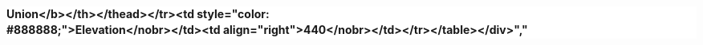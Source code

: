 <b>Union<\/b><\/th><\/thead><\/tr><tr><td style=\"color: #888888;\"><nobr>Elevation<\/nobr><\/td><td align=\"right\"><nobr>440<\/nobr><\/td><\/tr><\/table><\/div>","<style> div.leaflet-popup-content {width:auto !important;overflow-y:auto; overflow-x:hidden;}<\/style><div style=\"max-height:25em;padding-right:0px;\"><table>\n\t\t\t   <thead><tr><th colspan=\"2\"><b>Saint<\/b><\/th><\/thead><\/tr><tr><td style=\"color: #888888;\"><nobr>Elevation<\/nobr><\/td><td align=\"right\"><nobr>800<\/nobr><\/td><\/tr><\/table><\/div>","<style> div.leaflet-popup-content {width:auto !important;overflow-y:auto; overflow-x:hidden;}<\/style><div style=\"max-height:25em;padding-right:0px;\"><table>\n\t\t\t   <thead><tr><th colspan=\"2\"><b>Fernandina<\/b><\/th><\/thead><\/tr><tr><td style=\"color: #888888;\"><nobr>Elevation<\/nobr><\/td><td align=\"right\"><nobr>13<\/nobr><\/td><\/tr><\/table><\/div>","<style> div.leaflet-popup-content {width:auto !important;overflow-y:auto; overflow-x:hidden;}<\/style><div style=\"max-height:25em;padding-right:0px;\"><table>\n\t\t\t   <thead><tr><th colspan=\"2\"><b>Lake<\/b><\/th><\/thead><\/tr><tr><td style=\"color: #888888;\"><nobr>Elevation<\/nobr><\/td><td align=\"right\"><nobr>195<\/nobr><\/td><\/tr><\/table><\/div>","<style> div.leaflet-popup-content {width:auto !important;overflow-y:auto; overflow-x:hidden;}<\/style><div style=\"max-height:25em;padding-right:0px;\"><table>\n\t\t\t   <thead><tr><th colspan=\"2\"><b>West<\/b><\/th><\/thead><\/tr><tr><td style=\"color: #888888;\"><nobr>Elevation<\/nobr><\/td><td align=\"right\"><nobr>575<\/nobr><\/td><\/tr><\/table><\/div>","<style> div.leaflet-popup-content {width:auto !important;overflow-y:auto; overflow-x:hidden;}<\/style><div style=\"max-height:25em;padding-right:0px;\"><table>\n\t\t\t   <thead><tr><th colspan=\"2\"><b>Chapel<\/b><\/th><\/thead><\/tr><tr><td style=\"color: #888888;\"><nobr>Elevation<\/nobr><\/td><td align=\"right\"><nobr>500<\/nobr><\/td><\/tr><\/table><\/div>","<style> div.leaflet-popup-content {width:auto !important;overflow-y:auto; overflow-x:hidden;}<\/style><div style=\"max-height:25em;padding-right:0px;\"><table>\n\t\t\t   <thead><tr><th colspan=\"2\"><b>Mt<\/b><\/th><\/thead><\/tr><tr><td style=\"color: #888888;\"><nobr>Elevation<\/nobr><\/td><td align=\"right\"><nobr>1,041<\/nobr><\/td><\/tr><\/table><\/div>","<style> div.leaflet-popup-content {width:auto !important;overflow-y:auto; overflow-x:hidden;}<\/style><div style=\"max-height:25em;padding-right:0px;\"><table>\n\t\t\t   <thead><tr><th colspan=\"2\"><b>Columbia<\/b><\/th><\/thead><\/tr><tr><td style=\"color: #888888;\"><nobr>Elevation<\/nobr><\/td><td align=\"right\"><nobr>242<\/nobr><\/td><\/tr><\/table><\/div>","<style> div.leaflet-popup-content {width:auto !important;overflow-y:auto; overflow-x:hidden;}<\/style><div style=\"max-height:25em;padding-right:0px;\"><table>\n\t\t\t   <thead><tr><th colspan=\"2\"><b>Charlestown<\/b><\/th><\/thead><\/tr><tr><td style=\"color: #888888;\"><nobr>Elevation<\/nobr><\/td><td align=\"right\"><nobr>10<\/nobr><\/td><\/tr><\/table><\/div>","<style> div.leaflet-popup-content {width:auto !important;overflow-y:auto; overflow-x:hidden;}<\/style><div style=\"max-height:25em;padding-right:0px;\"><table>\n\t\t\t   <thead><tr><th colspan=\"2\"><b>Winthrop<\/b><\/th><\/thead><\/tr><tr><td style=\"color: #888888;\"><nobr>Elevation<\/nobr><\/td><td align=\"right\"><nobr>690<\/nobr><\/td><\/tr><\/table><\/div>","<style> div.leaflet-popup-content {width:auto !important;overflow-y:auto; overflow-x:hidden;}<\/style><div style=\"max-height:25em;padding-right:0px;\"><table>\n\t\t\t   <thead><tr><th colspan=\"2\"><b>Little<\/b><\/th><\/thead><\/tr><tr><td style=\"color: #888888;\"><nobr>Elevation<\/nobr><\/td><td align=\"right\"><nobr>711<\/nobr><\/td><\/tr><\/table><\/div>","<style> div.leaflet-popup-content {width:auto !important;overflow-y:auto; overflow-x:hidden;}<\/style><div style=\"max-height:25em;padding-right:0px;\"><table>\n\t\t\t   <thead><tr><th colspan=\"2\"><b>Calhoun<\/b><\/th><\/thead><\/tr><tr><td style=\"color: #888888;\"><nobr>Elevation<\/nobr><\/td><td align=\"right\"><nobr>530<\/nobr><\/td><\/tr><\/table><\/div>","<style> div.leaflet-popup-content {width:auto !important;overflow-y:auto; overflow-x:hidden;}<\/style><div style=\"max-height:25em;padding-right:0px;\"><table>\n\t\t\t   <thead><tr><th colspan=\"2\"><b>Clemson<\/b><\/th><\/thead><\/tr><tr><td style=\"color: #888888;\"><nobr>Elevation<\/nobr><\/td><td align=\"right\"><nobr>824<\/nobr><\/td><\/tr><\/table><\/div>","<style> div.leaflet-popup-content {width:auto !important;overflow-y:auto; overflow-x:hidden;}<\/style><div style=\"max-height:25em;padding-right:0px;\"><table>\n\t\t\t   <thead><tr><th colspan=\"2\"><b>De<\/b><\/th><\/thead><\/tr><tr><td style=\"color: #888888;\"><nobr>Elevation<\/nobr><\/td><td align=\"right\"><nobr>245<\/nobr><\/td><\/tr><\/table><\/div>","<style> div.leaflet-popup-content {width:auto !important;overflow-y:auto; overflow-x:hidden;}<\/style><div style=\"max-height:25em;padding-right:0px;\"><table>\n\t\t\t   <thead><tr><th colspan=\"2\"><b>Rocky<\/b><\/th><\/thead><\/tr><tr><td style=\"color: #888888;\"><nobr>Elevation<\/nobr><\/td><td align=\"right\"><nobr>1,315<\/nobr><\/td><\/tr><\/table><\/div>","<style> div.leaflet-popup-content {width:auto !important;overflow-y:auto; overflow-x:hidden;}<\/style><div style=\"max-height:25em;padding-right:0px;\"><table>\n\t\t\t   <thead><tr><th colspan=\"2\"><b>Edenton<\/b><\/th><\/thead><\/tr><tr><td style=\"color: #888888;\"><nobr>Elevation<\/nobr><\/td><td align=\"right\"><nobr>10<\/nobr><\/td><\/tr><\/table><\/div>","<style> div.leaflet-popup-content {width:auto !important;overflow-y:auto; overflow-x:hidden;}<\/style><div style=\"max-height:25em;padding-right:0px;\"><table>\n\t\t\t